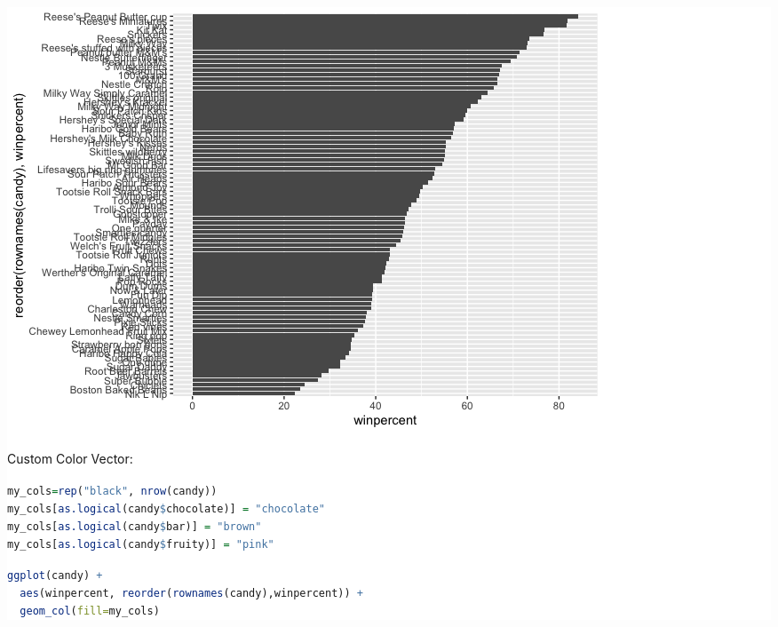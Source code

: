 ![](class09_halloweenminiproject_files/figure-commonmark/unnamed-chunk-19-1.png)

Custom Color Vector:

``` r
my_cols=rep("black", nrow(candy))
my_cols[as.logical(candy$chocolate)] = "chocolate"
my_cols[as.logical(candy$bar)] = "brown"
my_cols[as.logical(candy$fruity)] = "pink"
```

``` r
ggplot(candy) + 
  aes(winpercent, reorder(rownames(candy),winpercent)) +
  geom_col(fill=my_cols) 
```
